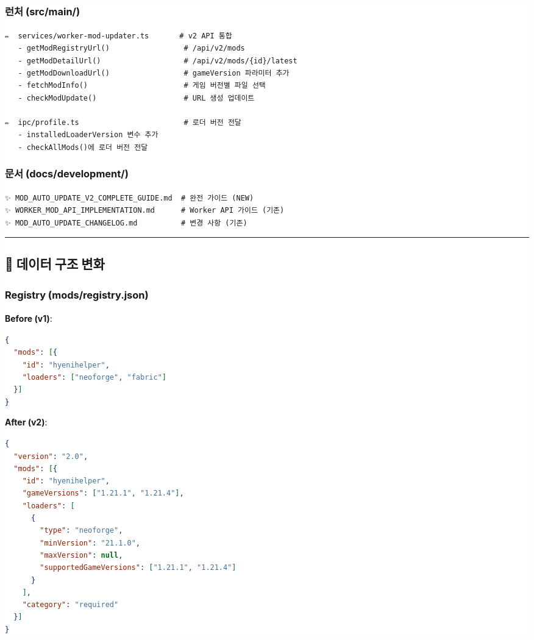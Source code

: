 ### 런처 (src/main/)
```
✏️  services/worker-mod-updater.ts       # v2 API 통합
   - getModRegistryUrl()                 # /api/v2/mods
   - getModDetailUrl()                   # /api/v2/mods/{id}/latest
   - getModDownloadUrl()                 # gameVersion 파라미터 추가
   - fetchModInfo()                      # 게임 버전별 파일 선택
   - checkModUpdate()                    # URL 생성 업데이트

✏️  ipc/profile.ts                        # 로더 버전 전달
   - installedLoaderVersion 변수 추가
   - checkAllMods()에 로더 버전 전달
```

### 문서 (docs/development/)
```
✨ MOD_AUTO_UPDATE_V2_COMPLETE_GUIDE.md  # 완전 가이드 (NEW)
✨ WORKER_MOD_API_IMPLEMENTATION.md      # Worker API 가이드 (기존)
✨ MOD_AUTO_UPDATE_CHANGELOG.md          # 변경 사항 (기존)
```

---

## 🔄 데이터 구조 변화

### Registry (mods/registry.json)

**Before (v1)**:
```json
{
  "mods": [{
    "id": "hyenihelper",
    "loaders": ["neoforge", "fabric"]
  }]
}
```

**After (v2)**:
```json
{
  "version": "2.0",
  "mods": [{
    "id": "hyenihelper",
    "gameVersions": ["1.21.1", "1.21.4"],
    "loaders": [
      {
        "type": "neoforge",
        "minVersion": "21.1.0",
        "maxVersion": null,
        "supportedGameVersions": ["1.21.1", "1.21.4"]
      }
    ],
    "category": "required"
  }]
}
```

